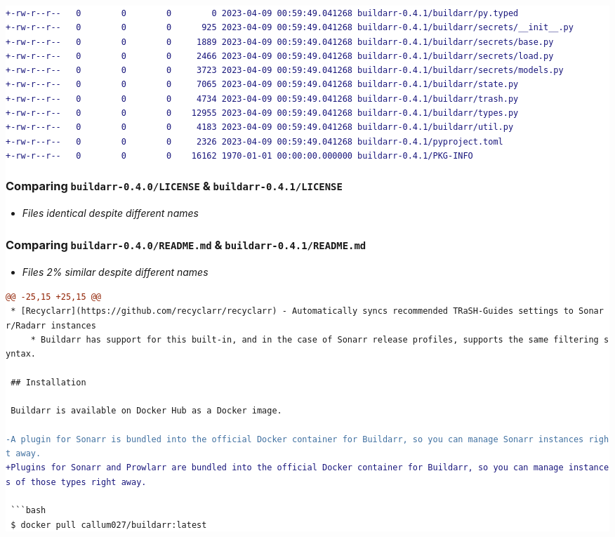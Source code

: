 ```diff
+-rw-r--r--   0        0        0        0 2023-04-09 00:59:49.041268 buildarr-0.4.1/buildarr/py.typed
+-rw-r--r--   0        0        0      925 2023-04-09 00:59:49.041268 buildarr-0.4.1/buildarr/secrets/__init__.py
+-rw-r--r--   0        0        0     1889 2023-04-09 00:59:49.041268 buildarr-0.4.1/buildarr/secrets/base.py
+-rw-r--r--   0        0        0     2466 2023-04-09 00:59:49.041268 buildarr-0.4.1/buildarr/secrets/load.py
+-rw-r--r--   0        0        0     3723 2023-04-09 00:59:49.041268 buildarr-0.4.1/buildarr/secrets/models.py
+-rw-r--r--   0        0        0     7065 2023-04-09 00:59:49.041268 buildarr-0.4.1/buildarr/state.py
+-rw-r--r--   0        0        0     4734 2023-04-09 00:59:49.041268 buildarr-0.4.1/buildarr/trash.py
+-rw-r--r--   0        0        0    12955 2023-04-09 00:59:49.041268 buildarr-0.4.1/buildarr/types.py
+-rw-r--r--   0        0        0     4183 2023-04-09 00:59:49.041268 buildarr-0.4.1/buildarr/util.py
+-rw-r--r--   0        0        0     2326 2023-04-09 00:59:49.041268 buildarr-0.4.1/pyproject.toml
+-rw-r--r--   0        0        0    16162 1970-01-01 00:00:00.000000 buildarr-0.4.1/PKG-INFO
```

### Comparing `buildarr-0.4.0/LICENSE` & `buildarr-0.4.1/LICENSE`

 * *Files identical despite different names*

### Comparing `buildarr-0.4.0/README.md` & `buildarr-0.4.1/README.md`

 * *Files 2% similar despite different names*

```diff
@@ -25,15 +25,15 @@
 * [Recyclarr](https://github.com/recyclarr/recyclarr) - Automatically syncs recommended TRaSH-Guides settings to Sonarr/Radarr instances
     * Buildarr has support for this built-in, and in the case of Sonarr release profiles, supports the same filtering syntax.
 
 ## Installation
 
 Buildarr is available on Docker Hub as a Docker image.
 
-A plugin for Sonarr is bundled into the official Docker container for Buildarr, so you can manage Sonarr instances right away.
+Plugins for Sonarr and Prowlarr are bundled into the official Docker container for Buildarr, so you can manage instances of those types right away.
 
 ```bash
 $ docker pull callum027/buildarr:latest
 ```
 